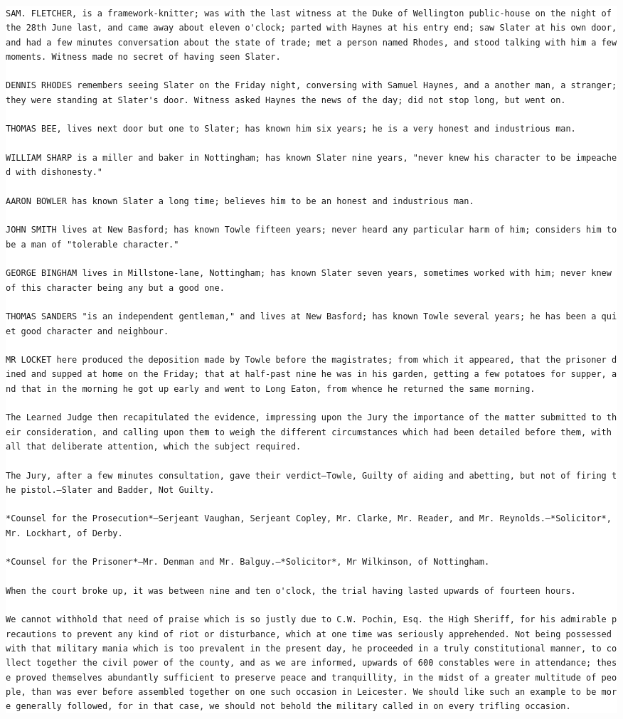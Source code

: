 ```{admonition} The Trial of Towle, Slater, and Badder, August 1816
SAM. FLETCHER, is a framework-knitter; was with the last witness at the Duke of Wellington public-house on the night of the 28th June last, and came away about eleven o'clock; parted with Haynes at his entry end; saw Slater at his own door, and had a few minutes conversation about the state of trade; met a person named Rhodes, and stood talking with him a few moments. Witness made no secret of having seen Slater.

DENNIS RHODES remembers seeing Slater on the Friday night, conversing with Samuel Haynes, and a another man, a stranger; they were standing at Slater's door. Witness asked Haynes the news of the day; did not stop long, but went on.

THOMAS BEE, lives next door but one to Slater; has known him six years; he is a very honest and industrious man.

WILLIAM SHARP is a miller and baker in Nottingham; has known Slater nine years, "never knew his character to be impeached with dishonesty."

AARON BOWLER has known Slater a long time; believes him to be an honest and industrious man.

JOHN SMITH lives at New Basford; has known Towle fifteen years; never heard any particular harm of him; considers him to be a man of "tolerable character."

GEORGE BINGHAM lives in Millstone-lane, Nottingham; has known Slater seven years, sometimes worked with him; never knew of this character being any but a good one.

THOMAS SANDERS "is an independent gentleman," and lives at New Basford; has known Towle several years; he has been a quiet good character and neighbour.

MR LOCKET here produced the deposition made by Towle before the magistrates; from which it appeared, that the prisoner dined and supped at home on the Friday; that at half-past nine he was in his garden, getting a few potatoes for supper, and that in the morning he got up early and went to Long Eaton, from whence he returned the same morning.

The Learned Judge then recapitulated the evidence, impressing upon the Jury the importance of the matter submitted to their consideration, and calling upon them to weigh the different circumstances which had been detailed before them, with all that deliberate attention, which the subject required.

The Jury, after a few minutes consultation, gave their verdict—Towle, Guilty of aiding and abetting, but not of firing the pistol.—Slater and Badder, Not Guilty.

*Counsel for the Prosecution*—Serjeant Vaughan, Serjeant Copley, Mr. Clarke, Mr. Reader, and Mr. Reynolds.—*Solicitor*, Mr. Lockhart, of Derby.

*Counsel for the Prisoner*—Mr. Denman and Mr. Balguy.—*Solicitor*, Mr Wilkinson, of Nottingham.

When the court broke up, it was between nine and ten o'clock, the trial having lasted upwards of fourteen hours.

We cannot withhold that need of praise which is so justly due to C.W. Pochin, Esq. the High Sheriff, for his admirable precautions to prevent any kind of riot or disturbance, which at one time was seriously apprehended. Not being possessed with that military mania which is too prevalent in the present day, he proceeded in a truly constitutional manner, to collect together the civil power of the county, and as we are informed, upwards of 600 constables were in attendance; these proved themselves abundantly sufficient to preserve peace and tranquillity, in the midst of a greater multitude of people, than was ever before assembled together on one such occasion in Leicester. We should like such an example to be more generally followed, for in that case, we should not behold the military called in on every trifling occasion.
```
